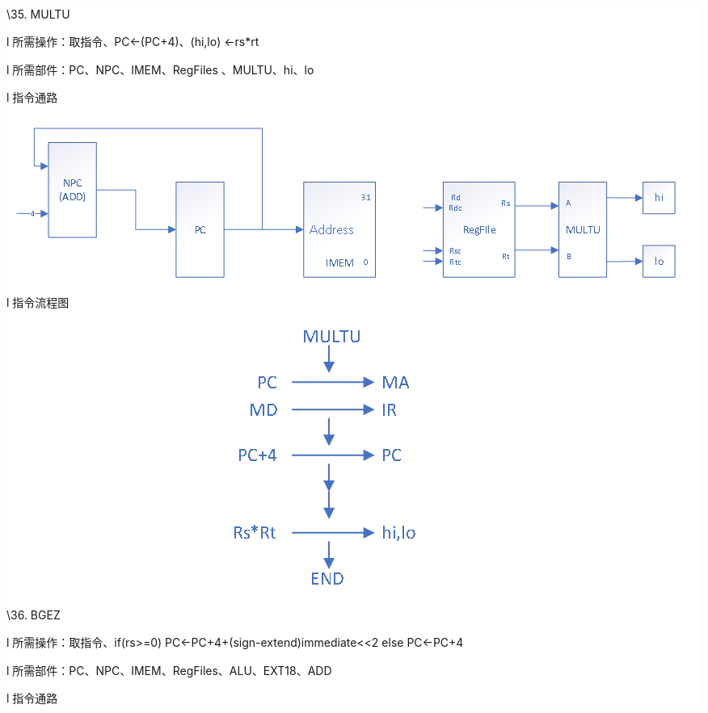 \35. MULTU

l 所需操作：取指令、PC←(PC+4)、(hi,lo) ←rs*rt

l 所需部件：PC、NPC、IMEM、RegFiles 、MULTU、hi、lo

l 指令通路

![img](./pic_source/wps193.png)

l 指令流程图

![img](./pic_source/wps194.png)

\36. BGEZ

l 所需操作：取指令、if(rs>=0) PC←PC+4+(sign-extend)immediate<<2 else PC←PC+4

l 所需部件：PC、NPC、IMEM、RegFiles、ALU、EXT18、ADD

l 指令通路
